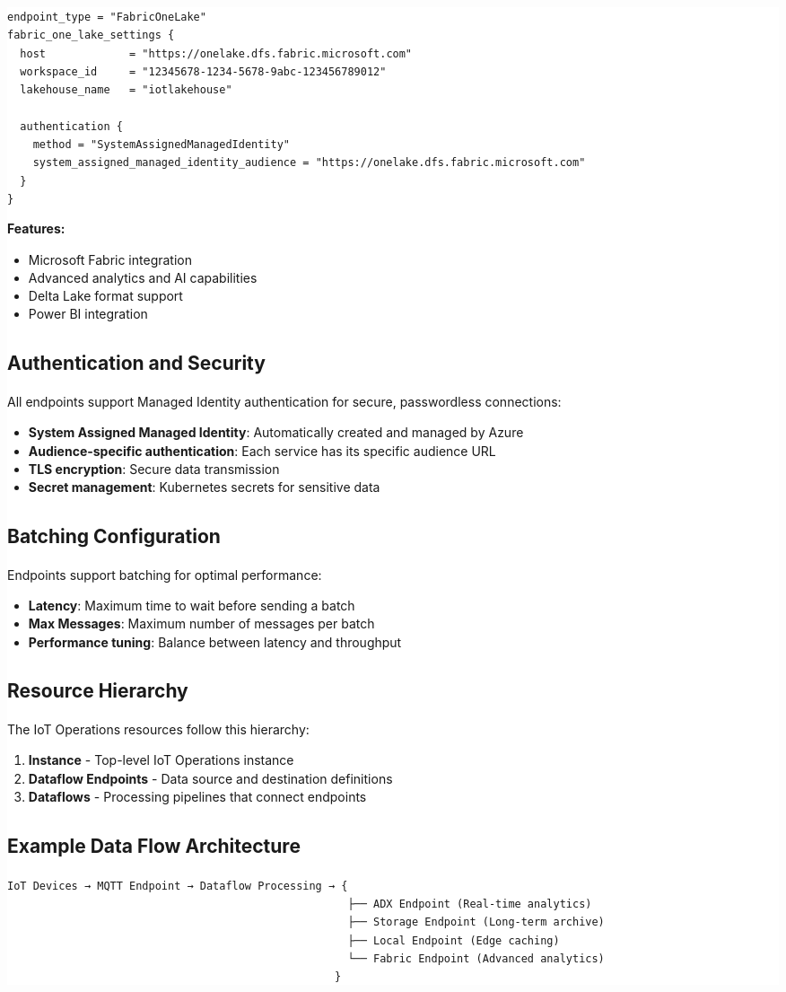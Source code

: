 ```hcl
endpoint_type = "FabricOneLake"
fabric_one_lake_settings {
  host             = "https://onelake.dfs.fabric.microsoft.com"
  workspace_id     = "12345678-1234-5678-9abc-123456789012"
  lakehouse_name   = "iotlakehouse"
  
  authentication {
    method = "SystemAssignedManagedIdentity"
    system_assigned_managed_identity_audience = "https://onelake.dfs.fabric.microsoft.com"
  }
}
```

**Features:**
- Microsoft Fabric integration
- Advanced analytics and AI capabilities
- Delta Lake format support
- Power BI integration

## Authentication and Security

All endpoints support Managed Identity authentication for secure, passwordless connections:

- **System Assigned Managed Identity**: Automatically created and managed by Azure
- **Audience-specific authentication**: Each service has its specific audience URL
- **TLS encryption**: Secure data transmission
- **Secret management**: Kubernetes secrets for sensitive data

## Batching Configuration

Endpoints support batching for optimal performance:

- **Latency**: Maximum time to wait before sending a batch
- **Max Messages**: Maximum number of messages per batch
- **Performance tuning**: Balance between latency and throughput

## Resource Hierarchy

The IoT Operations resources follow this hierarchy:
1. **Instance** - Top-level IoT Operations instance
2. **Dataflow Endpoints** - Data source and destination definitions
3. **Dataflows** - Processing pipelines that connect endpoints

## Example Data Flow Architecture

```
IoT Devices → MQTT Endpoint → Dataflow Processing → {
                                                     ├── ADX Endpoint (Real-time analytics)
                                                     ├── Storage Endpoint (Long-term archive)
                                                     ├── Local Endpoint (Edge caching)
                                                     └── Fabric Endpoint (Advanced analytics)
                                                   }
```
